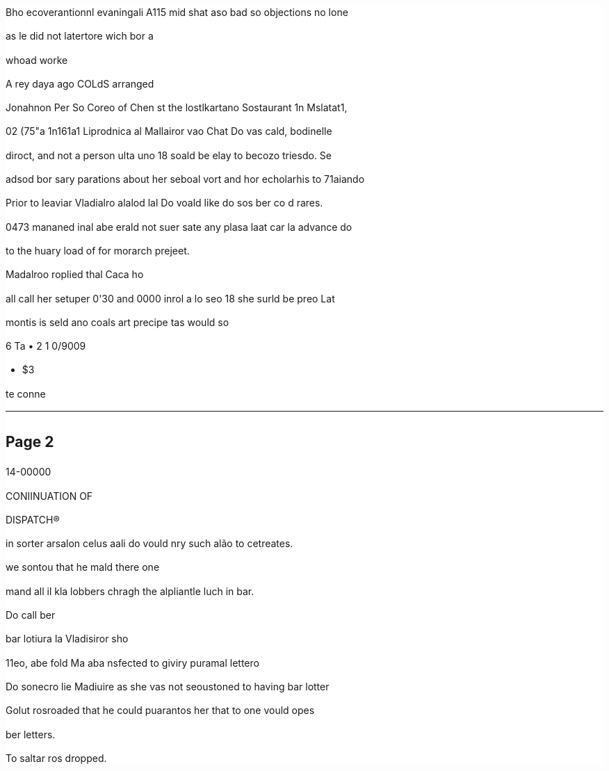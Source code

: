 Bho ecoverantionnl evaningali A115 mid shat aso bad so objections no lone

as le did not latertore wich bor a

whoad worke

A rey daya ago COLdS arranged

Jonahnon Per So Coreo of Chen st the lostlkartano Sostaurant 1n Mslatat1,

02 (75"a 1n161a1 Liprodnica al Mallairor vao Chat Do vas cald, bodinelle

diroct, and not a person ulta uno 18 soald be elay to becozo triesdo. Se

adsod bor sary parations about her seboal vort and hor echolarhis to 71aiando

Prior to leaviar Vladialro alalod lal Do voald like do sos ber co d rares.

0473 mananed inal abe erald not suer sate any plasa laat car la advance do

to the huary load of for morarch prejeet.

Madalroo roplied thal Caca ho

all call her setuper 0'30 and 0000 inrol a lo seo 18 she surld be preo Lat

montis is seld ano coals art precipe tas would so

6 Ta • 2 1 0/9009

* $3

te conne

---

## Page 2

14-00000

CONIINUATION OF

DISPATCH®

in sorter arsalon celus aali do vould nry such alão to cetreates.

we sontou that he mald there one

mand all il kla lobbers chragh the alpliantle luch in bar.

Do call ber

bar lotiura la Vladisiror sho

11eo, abe fold Ma aba nsfected to giviry puramal lettero

Do sonecro lie Madiuire as she vas not seoustoned to having bar lotter

Golut rosroaded that he could puarantos her that to one vould opes

ber letters.

To saltar ros dropped.
